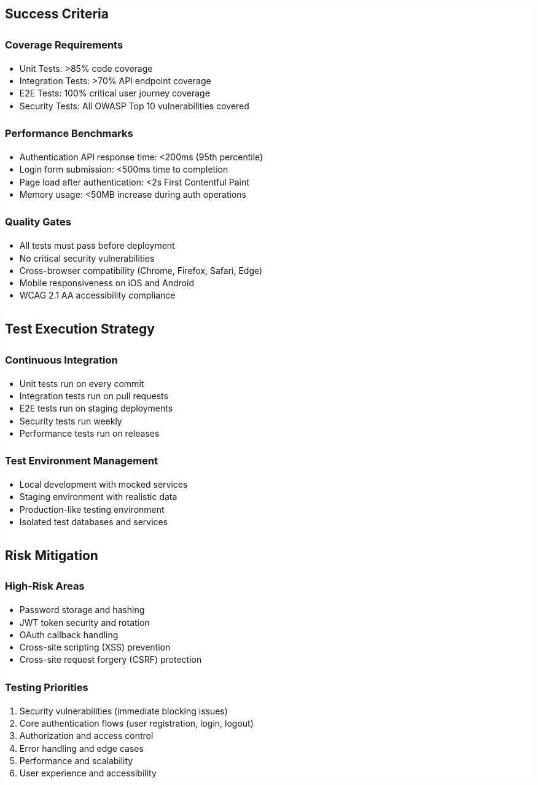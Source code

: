 ## Success Criteria

### Coverage Requirements
- Unit Tests: >85% code coverage
- Integration Tests: >70% API endpoint coverage
- E2E Tests: 100% critical user journey coverage
- Security Tests: All OWASP Top 10 vulnerabilities covered

### Performance Benchmarks
- Authentication API response time: <200ms (95th percentile)
- Login form submission: <500ms time to completion
- Page load after authentication: <2s First Contentful Paint
- Memory usage: <50MB increase during auth operations

### Quality Gates
- All tests must pass before deployment
- No critical security vulnerabilities
- Cross-browser compatibility (Chrome, Firefox, Safari, Edge)
- Mobile responsiveness on iOS and Android
- WCAG 2.1 AA accessibility compliance

## Test Execution Strategy

### Continuous Integration
- Unit tests run on every commit
- Integration tests run on pull requests
- E2E tests run on staging deployments
- Security tests run weekly
- Performance tests run on releases

### Test Environment Management
- Local development with mocked services
- Staging environment with realistic data
- Production-like testing environment
- Isolated test databases and services

## Risk Mitigation

### High-Risk Areas
- Password storage and hashing
- JWT token security and rotation
- OAuth callback handling
- Cross-site scripting (XSS) prevention
- Cross-site request forgery (CSRF) protection

### Testing Priorities
1. Security vulnerabilities (immediate blocking issues)
2. Core authentication flows (user registration, login, logout)
3. Authorization and access control
4. Error handling and edge cases
5. Performance and scalability
6. User experience and accessibility
